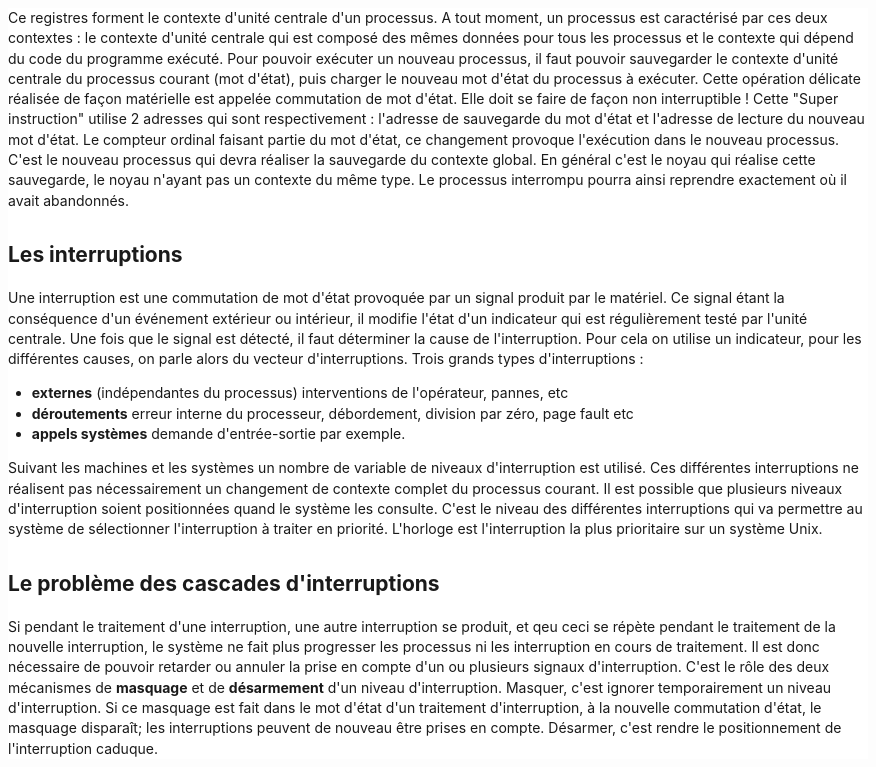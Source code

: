 Ce registres forment le contexte d'unité centrale d'un processus. A tout moment,
un processus est caractérisé par ces deux contextes : le contexte d'unité
centrale qui est composé des mêmes données pour tous les processus et le
contexte qui dépend du code du programme exécuté. Pour pouvoir exécuter un
nouveau processus, il faut pouvoir sauvegarder le contexte d'unité centrale du
processus courant (mot d'état), puis charger le nouveau mot d'état du processus
à exécuter. Cette opération délicate réalisée de façon matérielle est appelée
commutation de mot d'état. Elle doit se faire de façon non interruptible ! Cette
"Super instruction" utilise 2 adresses qui sont respectivement : l'adresse de
sauvegarde du mot d'état et l'adresse de lecture du nouveau mot d'état. Le
compteur ordinal faisant partie du mot d'état, ce changement provoque
l'exécution dans le nouveau processus. C'est le nouveau processus qui devra
réaliser la sauvegarde du contexte global. En général c'est le noyau qui réalise
cette sauvegarde, le noyau n'ayant pas un contexte du même type. Le processus
interrompu pourra ainsi reprendre exactement où il avait abandonnés.

## Les interruptions

Une interruption est une commutation de mot d'état provoquée par un signal
produit par le matériel. Ce signal étant la conséquence d'un événement extérieur
ou intérieur, il modifie l'état d'un indicateur qui est régulièrement testé par
l'unité centrale. Une fois que le signal est détecté, il faut déterminer la
cause de l'interruption. Pour cela on utilise un indicateur, pour les
différentes causes, on parle alors du vecteur d'interruptions. Trois grands
types d'interruptions :

+ **externes** (indépendantes du processus) interventions de l'opérateur,
  pannes, etc
+ **déroutements** erreur interne du processeur, débordement, division par zéro,
  page fault etc
+ **appels systèmes** demande d'entrée-sortie par exemple.

Suivant les machines et les systèmes un nombre de variable de niveaux
d'interruption est utilisé. Ces différentes interruptions ne réalisent pas
nécessairement un changement de contexte complet du processus courant. Il est
possible que plusieurs niveaux d'interruption soient positionnées quand le
système les consulte. C'est le niveau des différentes interruptions qui va
permettre au système de sélectionner l'interruption à traiter en priorité.
L'horloge est l'interruption la plus prioritaire sur un système Unix.

## Le problème des cascades d'interruptions

Si pendant le traitement d'une interruption, une autre interruption se produit,
et qeu ceci se répète pendant le traitement de la nouvelle interruption, le
système ne fait plus progresser les processus ni les interruption en cours de
traitement. Il est donc nécessaire de pouvoir retarder ou annuler la prise en
compte d'un ou plusieurs signaux d'interruption. C'est le rôle des deux
mécanismes de **masquage** et de **désarmement** d'un niveau d'interruption.
Masquer, c'est ignorer temporairement un niveau d'interruption. Si ce masquage
est fait dans le mot d'état d'un traitement d'interruption, à la nouvelle
commutation d'état, le masquage disparaît; les interruptions peuvent de nouveau
être prises en compte. Désarmer, c'est rendre le positionnement de
l'interruption caduque.
